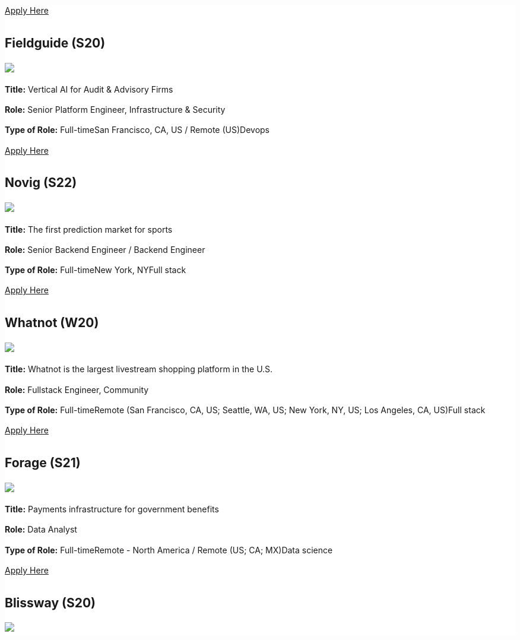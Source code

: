 [Apply Here](https://www.ycombinator.com/companies/tamarind-bio/jobs/OEkMxsJ-founding-software-engineer)

## Fieldguide (S20)
![](https://bookface-images.s3.amazonaws.com/small_logos/44c799568df44fb4f129df3ebec9417b8d588116.png "")

**Title:** Vertical AI for Audit & Advisory Firms

**Role:** Senior Platform Engineer, Infrastructure & Security

**Type of Role:** Full-timeSan Francisco, CA, US / Remote (US)Devops

[Apply Here](https://www.ycombinator.com/companies/fieldguide/jobs/wlHhxce-senior-platform-engineer-infrastructure-security)

## Novig (S22)
![](https://bookface-images.s3.amazonaws.com/small_logos/37d72609fbfc24b4a158ddb750a5b26591ee74b6.png "")

**Title:** The first prediction market for sports

**Role:** Senior Backend Engineer / Backend Engineer

**Type of Role:** Full-timeNew York, NYFull stack

[Apply Here](https://www.ycombinator.com/companies/novig/jobs/yjMXjnW-senior-backend-engineer-backend-engineer)

## Whatnot (W20)
![](https://bookface-images.s3.amazonaws.com/small_logos/8cc4364cbc36079057551f98544d5fb6be675455.png "")

**Title:** Whatnot is the largest livestream shopping platform in the U.S.

**Role:** Fullstack Engineer, Community

**Type of Role:** Full-timeRemote (San Francisco, CA, US; Seattle, WA, US; New York, NY, US; Los Angeles, CA, US)Full stack

[Apply Here](https://www.ycombinator.com/companies/whatnot/jobs/BKmptzP-fullstack-engineer-community)

## Forage (S21)
![](https://bookface-images.s3.amazonaws.com/small_logos/23991b3eac1d06368b01c2f9ce5b893ba315f039.png "")

**Title:** Payments infrastructure for government benefits

**Role:** Data Analyst

**Type of Role:** Full-timeRemote - North America  / Remote (US; CA; MX)Data science

[Apply Here](https://www.ycombinator.com/companies/forage-2/jobs/ZhQqyQU-data-analyst)

## Blissway (S20)
![](https://bookface-images.s3.amazonaws.com/small_logos/41fb64af0fedc089c69c9af82b6619dfece6ffd3.png "")
